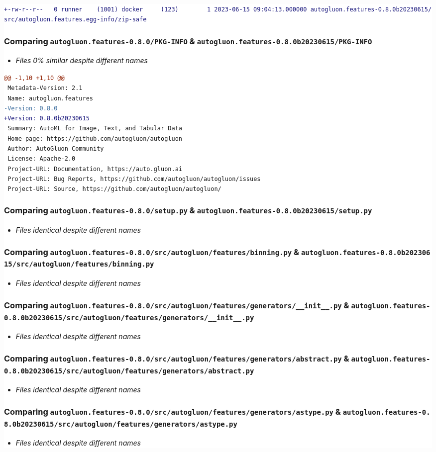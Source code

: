 ```diff
+-rw-r--r--   0 runner    (1001) docker     (123)        1 2023-06-15 09:04:13.000000 autogluon.features-0.8.0b20230615/src/autogluon.features.egg-info/zip-safe
```

### Comparing `autogluon.features-0.8.0/PKG-INFO` & `autogluon.features-0.8.0b20230615/PKG-INFO`

 * *Files 0% similar despite different names*

```diff
@@ -1,10 +1,10 @@
 Metadata-Version: 2.1
 Name: autogluon.features
-Version: 0.8.0
+Version: 0.8.0b20230615
 Summary: AutoML for Image, Text, and Tabular Data
 Home-page: https://github.com/autogluon/autogluon
 Author: AutoGluon Community
 License: Apache-2.0
 Project-URL: Documentation, https://auto.gluon.ai
 Project-URL: Bug Reports, https://github.com/autogluon/autogluon/issues
 Project-URL: Source, https://github.com/autogluon/autogluon/
```

### Comparing `autogluon.features-0.8.0/setup.py` & `autogluon.features-0.8.0b20230615/setup.py`

 * *Files identical despite different names*

### Comparing `autogluon.features-0.8.0/src/autogluon/features/binning.py` & `autogluon.features-0.8.0b20230615/src/autogluon/features/binning.py`

 * *Files identical despite different names*

### Comparing `autogluon.features-0.8.0/src/autogluon/features/generators/__init__.py` & `autogluon.features-0.8.0b20230615/src/autogluon/features/generators/__init__.py`

 * *Files identical despite different names*

### Comparing `autogluon.features-0.8.0/src/autogluon/features/generators/abstract.py` & `autogluon.features-0.8.0b20230615/src/autogluon/features/generators/abstract.py`

 * *Files identical despite different names*

### Comparing `autogluon.features-0.8.0/src/autogluon/features/generators/astype.py` & `autogluon.features-0.8.0b20230615/src/autogluon/features/generators/astype.py`

 * *Files identical despite different names*
